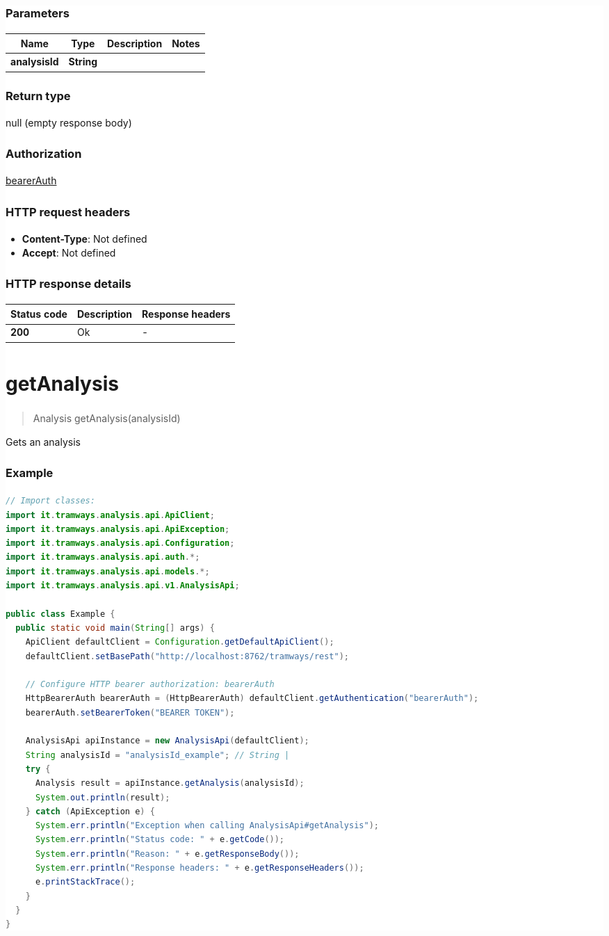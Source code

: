 ### Parameters

Name | Type | Description  | Notes
------------- | ------------- | ------------- | -------------
 **analysisId** | **String**|  |

### Return type

null (empty response body)

### Authorization

[bearerAuth](../README.md#bearerAuth)

### HTTP request headers

 - **Content-Type**: Not defined
 - **Accept**: Not defined

### HTTP response details
| Status code | Description | Response headers |
|-------------|-------------|------------------|
**200** | Ok |  -  |

<a name="getAnalysis"></a>
# **getAnalysis**
> Analysis getAnalysis(analysisId)

Gets an analysis

### Example
```java
// Import classes:
import it.tramways.analysis.api.ApiClient;
import it.tramways.analysis.api.ApiException;
import it.tramways.analysis.api.Configuration;
import it.tramways.analysis.api.auth.*;
import it.tramways.analysis.api.models.*;
import it.tramways.analysis.api.v1.AnalysisApi;

public class Example {
  public static void main(String[] args) {
    ApiClient defaultClient = Configuration.getDefaultApiClient();
    defaultClient.setBasePath("http://localhost:8762/tramways/rest");
    
    // Configure HTTP bearer authorization: bearerAuth
    HttpBearerAuth bearerAuth = (HttpBearerAuth) defaultClient.getAuthentication("bearerAuth");
    bearerAuth.setBearerToken("BEARER TOKEN");

    AnalysisApi apiInstance = new AnalysisApi(defaultClient);
    String analysisId = "analysisId_example"; // String | 
    try {
      Analysis result = apiInstance.getAnalysis(analysisId);
      System.out.println(result);
    } catch (ApiException e) {
      System.err.println("Exception when calling AnalysisApi#getAnalysis");
      System.err.println("Status code: " + e.getCode());
      System.err.println("Reason: " + e.getResponseBody());
      System.err.println("Response headers: " + e.getResponseHeaders());
      e.printStackTrace();
    }
  }
}
```